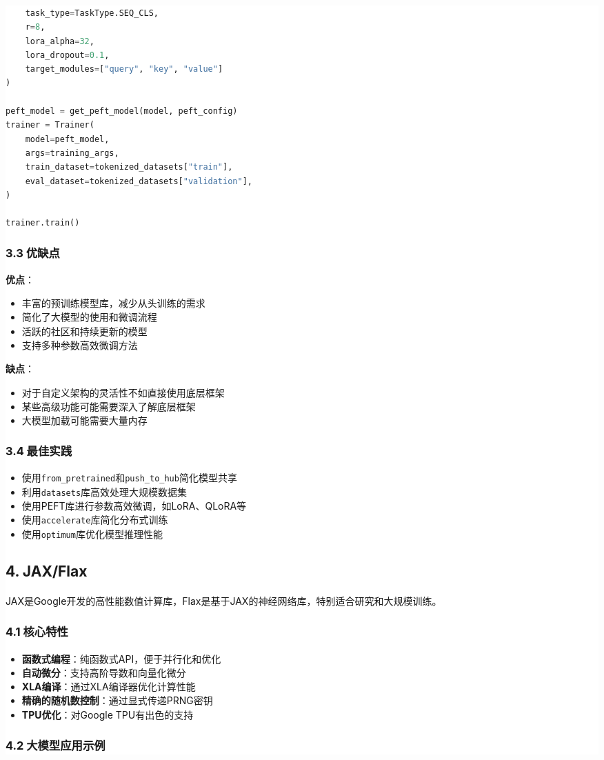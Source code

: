 ```python
    task_type=TaskType.SEQ_CLS,
    r=8,
    lora_alpha=32,
    lora_dropout=0.1,
    target_modules=["query", "key", "value"]
)

peft_model = get_peft_model(model, peft_config)
trainer = Trainer(
    model=peft_model,
    args=training_args,
    train_dataset=tokenized_datasets["train"],
    eval_dataset=tokenized_datasets["validation"],
)

trainer.train()
```

### 3.3 优缺点

**优点**：
- 丰富的预训练模型库，减少从头训练的需求
- 简化了大模型的使用和微调流程
- 活跃的社区和持续更新的模型
- 支持多种参数高效微调方法

**缺点**：
- 对于自定义架构的灵活性不如直接使用底层框架
- 某些高级功能可能需要深入了解底层框架
- 大模型加载可能需要大量内存

### 3.4 最佳实践

- 使用`from_pretrained`和`push_to_hub`简化模型共享
- 利用`datasets`库高效处理大规模数据集
- 使用PEFT库进行参数高效微调，如LoRA、QLoRA等
- 使用`accelerate`库简化分布式训练
- 使用`optimum`库优化模型推理性能

## 4. JAX/Flax

JAX是Google开发的高性能数值计算库，Flax是基于JAX的神经网络库，特别适合研究和大规模训练。

### 4.1 核心特性

- **函数式编程**：纯函数式API，便于并行化和优化
- **自动微分**：支持高阶导数和向量化微分
- **XLA编译**：通过XLA编译器优化计算性能
- **精确的随机数控制**：通过显式传递PRNG密钥
- **TPU优化**：对Google TPU有出色的支持

### 4.2 大模型应用示例
